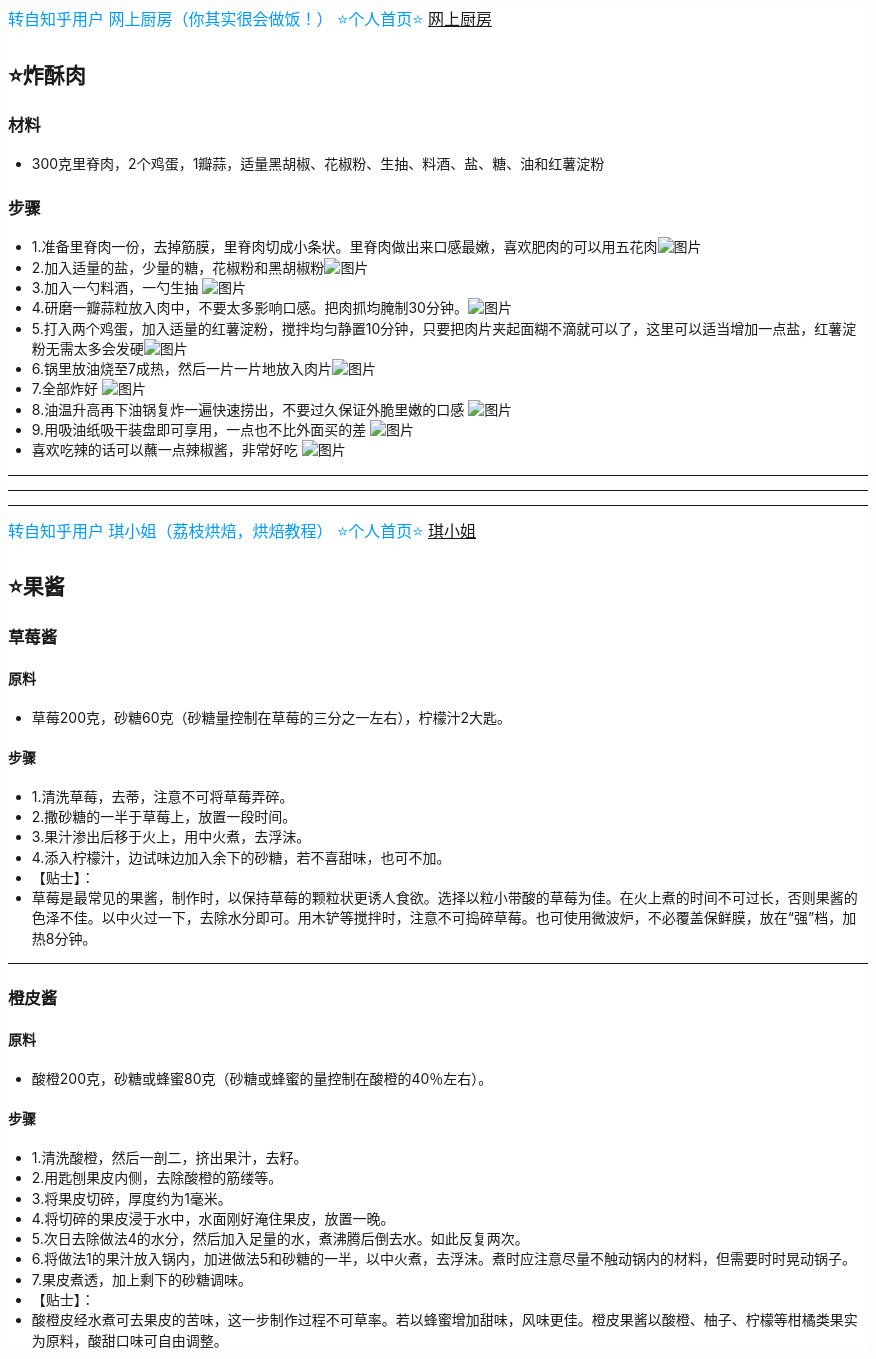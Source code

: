 <font color=#0099ff size=3>转自知乎用户  网上厨房（你其实很会做饭！）  ⭐️个人首页⭐️ [网上厨房](https://www.zhihu.com/org/wang-shang-chu-fang-4/activities)</font>
##  ⭐️炸酥肉
### 材料
* 300克里脊肉，2个鸡蛋，1瓣蒜，适量黑胡椒、花椒粉、生抽、料酒、盐、糖、油和红薯淀粉
### 步骤
* 1.准备里脊肉一份，去掉筋膜，里脊肉切成小条状。里脊肉做出来口感最嫩，喜欢肥肉的可以用五花肉![图片](https://pic3.zhimg.com/80/v2-a0782aa6b9acb6cf71b8d8840677d187_hd.jpg)
* 2.加入适量的盐，少量的糖，花椒粉和黑胡椒粉![图片](https://pic2.zhimg.com/80/v2-5ae5d883187c244909d995d390c6a778_hd.jpg)
* 3.加入一勺料酒，一勺生抽 ![图片](https://pic3.zhimg.com/80/v2-c2bc7f447a48b6a2a559d4402b08b161_hd.jpg)
* 4.研磨一瓣蒜粒放入肉中，不要太多影响口感。把肉抓均腌制30分钟。![图片](https://pic4.zhimg.com/80/v2-e26104f6a78e092c628d3d3f99f93389_hd.jpg)
* 5.打入两个鸡蛋，加入适量的红薯淀粉，搅拌均匀静置10分钟，只要把肉片夹起面糊不滴就可以了，这里可以适当增加一点盐，红薯淀粉无需太多会发硬![图片](https://pic1.zhimg.com/80/v2-3ef41250bc26d77b45c6129cb7f24f81_hd.jpg)
* 6.锅里放油烧至7成热，然后一片一片地放入肉片![图片](https://pic2.zhimg.com/80/v2-c01941ac2a5463c57bce5f447748142c_hd.jpg)
* 7.全部炸好 ![图片](https://pic1.zhimg.com/80/v2-b3442a36e70c0710dab49e513e906c24_hd.jpg)
* 8.油温升高再下油锅复炸一遍快速捞出，不要过久保证外脆里嫩的口感 ![图片](https://pic4.zhimg.com/80/v2-9c37fe71ed484fe8f513fb62f00bc786_hd.jpg)
* 9.用吸油纸吸干装盘即可享用，一点也不比外面买的差 ![图片](https://pic1.zhimg.com/80/v2-a419c33b933b2f83690278b3ce8e6da3_hd.jpg)
* 喜欢吃辣的话可以蘸一点辣椒酱，非常好吃 ![图片](https://pic2.zhimg.com/80/v2-46202195824939ff7b9e2f3ab1c4ce21_hd.jpg)

- - - - -
- - - - -
- - - - -

<font color=#0099ff size=3>转自知乎用户  琪小姐（荔枝烘焙，烘焙教程）  ⭐️个人首页⭐️ [琪小姐](https://www.zhihu.com/people/li-zhong-qi/activities)</font>

## ⭐️果酱

### 草莓酱
#### 原料
* 草莓200克，砂糖60克（砂糖量控制在草莓的三分之一左右），柠檬汁2大匙。
#### 步骤
* 1.清洗草莓，去蒂，注意不可将草莓弄碎。
* 2.撒砂糖的一半于草莓上，放置一段时间。
* 3.果汁渗出后移于火上，用中火煮，去浮沫。
* 4.添入柠檬汁，边试味边加入余下的砂糖，若不喜甜味，也可不加。
* 【贴士】：
* 草莓是最常见的果酱，制作时，以保持草莓的颗粒状更诱人食欲。选择以粒小带酸的草莓为佳。在火上煮的时间不可过长，否则果酱的色泽不佳。以中火过一下，去除水分即可。用木铲等搅拌时，注意不可捣碎草莓。也可使用微波炉，不必覆盖保鲜膜，放在“强”档，加热8分钟。

---

### 橙皮酱
#### 原料
* 酸橙200克，砂糖或蜂蜜80克（砂糖或蜂蜜的量控制在酸橙的40％左右）。
#### 步骤
* 1.清洗酸橙，然后一剖二，挤出果汁，去籽。
* 2.用匙刨果皮内侧，去除酸橙的筋缕等。
* 3.将果皮切碎，厚度约为1毫米。
* 4.将切碎的果皮浸于水中，水面刚好淹住果皮，放置一晚。
* 5.次日去除做法4的水分，然后加入足量的水，煮沸腾后倒去水。如此反复两次。
* 6.将做法1的果汁放入锅内，加进做法5和砂糖的一半，以中火煮，去浮沫。煮时应注意尽量不触动锅内的材料，但需要时时晃动锅子。
* 7.果皮煮透，加上剩下的砂糖调味。
* 【贴士】：
* 酸橙皮经水煮可去果皮的苦味，这一步制作过程不可草率。若以蜂蜜增加甜味，风味更佳。橙皮果酱以酸橙、柚子、柠檬等柑橘类果实为原料，酸甜口味可自由调整。
